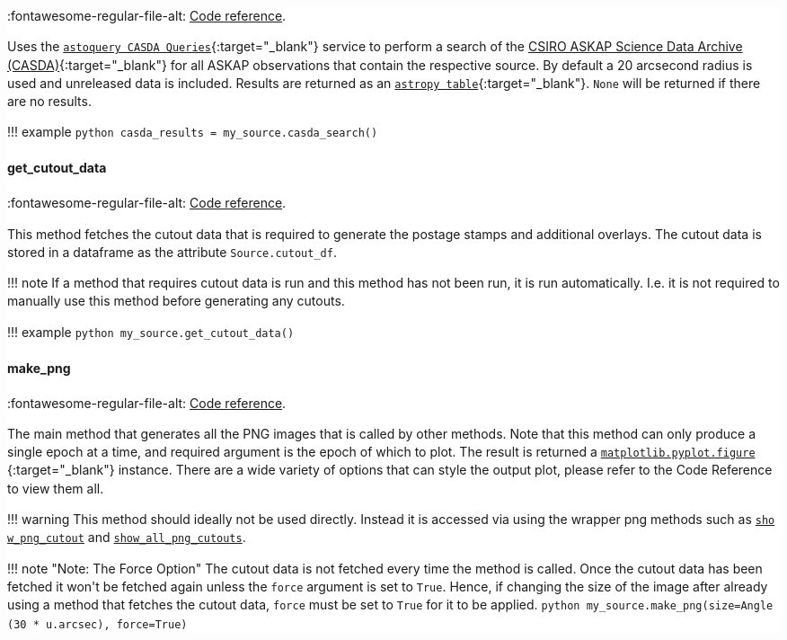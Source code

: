 :fontawesome-regular-file-alt: [Code reference](../../reference/source/#vasttools.source.Source.casda_search).

Uses the [`astoquery CASDA Queries`](https://astroquery.readthedocs.io/en/latest/casda/casda.html){:target="_blank"} service to perform a search of the 
[CSIRO ASKAP Science Data Archive (CASDA)](https://research.csiro.au/casda/){:target="_blank"} for all ASKAP observations that contain the respective source.
By default a 20 arcsecond radius is used and unreleased data is included.
Results are returned as an [`astropy table`](https://docs.astropy.org/en/stable/table/index.html){:target="_blank"}.
`None` will be returned if there are no results.

!!! example
    ```python
    casda_results = my_source.casda_search()
    ```

#### get_cutout_data

:fontawesome-regular-file-alt: [Code reference](../../reference/source/#vasttools.source.Source.get_cutout_data).

This method fetches the cutout data that is required to generate the postage stamps and additional overlays.
The cutout data is stored in a dataframe as the attribute `Source.cutout_df`.

!!! note
    If a method that requires cutout data is run and this method has not been run, it is run automatically.
    I.e. it is not required to manually use this method before generating any cutouts.

!!! example
    ```python
    my_source.get_cutout_data()
    ```

#### make_png

:fontawesome-regular-file-alt: [Code reference](../../reference/source/#vasttools.source.Source.make_png).

The main method that generates all the PNG images that is called by other methods.
Note that this method can only produce a single epoch at a time, and required argument is the epoch of which to plot.
The result is returned a [`matplotlib.pyplot.figure`](https://matplotlib.org/stable/api/_as_gen/matplotlib.pyplot.figure.html){:target="_blank"} instance.
There are a wide variety of options that can style the output plot, please refer to the Code Reference to view them all.

!!! warning
    This method should ideally not be used directly.
    Instead it is accessed via using the wrapper png methods such as [`show_png_cutout`](#show_png_cutout) and [`show_all_png_cutouts`](#show_all_png_cutouts).

!!! note "Note: The Force Option"
    The cutout data is not fetched every time the method is called. 
    Once the cutout data has been fetched it won't be fetched again unless the `force` argument is set to `True`.
    Hence, if changing the size of the image after already using a method that fetches the cutout data, `force` must be set to `True` for it to be applied.
    ```python
    my_source.make_png(size=Angle(30 * u.arcsec), force=True)
    ```
